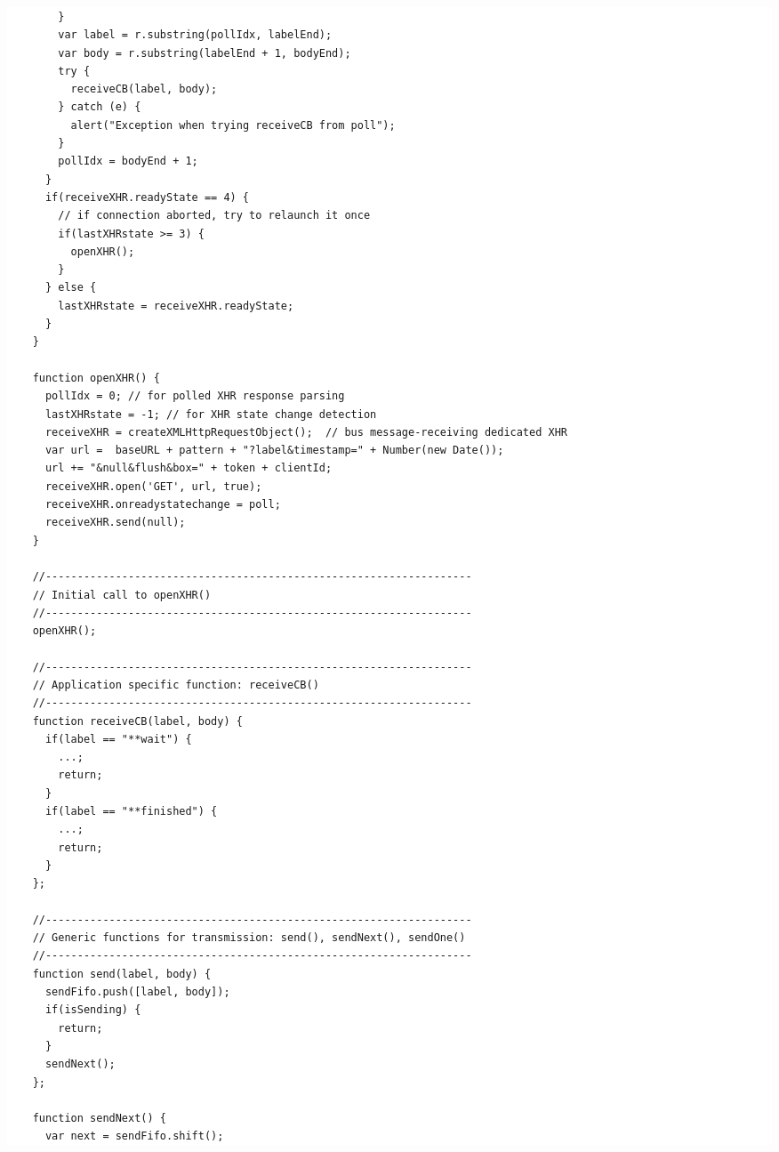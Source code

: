 ```
        }
        var label = r.substring(pollIdx, labelEnd);
        var body = r.substring(labelEnd + 1, bodyEnd);
        try {
          receiveCB(label, body);
        } catch (e) {
          alert("Exception when trying receiveCB from poll");
        }
        pollIdx = bodyEnd + 1;
      }
      if(receiveXHR.readyState == 4) {
        // if connection aborted, try to relaunch it once
        if(lastXHRstate >= 3) {
          openXHR();
        }
      } else {
        lastXHRstate = receiveXHR.readyState;
      }
    }

    function openXHR() {
      pollIdx = 0; // for polled XHR response parsing
      lastXHRstate = -1; // for XHR state change detection
      receiveXHR = createXMLHttpRequestObject();  // bus message-receiving dedicated XHR
      var url =  baseURL + pattern + "?label&timestamp=" + Number(new Date());
      url += "&null&flush&box=" + token + clientId;
      receiveXHR.open('GET', url, true);
      receiveXHR.onreadystatechange = poll;
      receiveXHR.send(null);
    }

    //------------------------------------------------------------------- 
    // Initial call to openXHR() 
    //------------------------------------------------------------------- 
    openXHR(); 

    //------------------------------------------------------------------- 
    // Application specific function: receiveCB() 
    //------------------------------------------------------------------- 
    function receiveCB(label, body) { 
      if(label == "**wait") { 
        ...; 
        return; 
      } 
      if(label == "**finished") { 
        ...; 
        return; 
      } 
    }; 

    //------------------------------------------------------------------- 
    // Generic functions for transmission: send(), sendNext(), sendOne() 
    //------------------------------------------------------------------- 
    function send(label, body) { 
      sendFifo.push([label, body]); 
      if(isSending) { 
        return; 
      } 
      sendNext(); 
    }; 

    function sendNext() { 
      var next = sendFifo.shift(); 
```